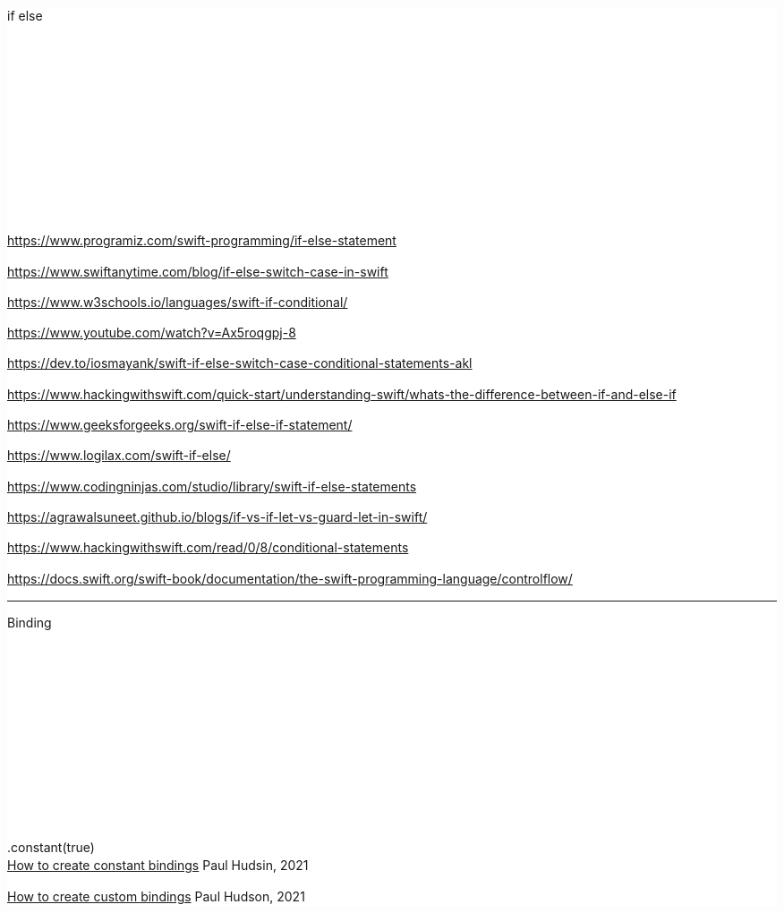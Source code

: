 if else <br>

[]() <br>
[]() <br>
[]() <br>
[]() <br>
[]() <br>
[]() <br>
[]() <br>
[]() <br>
[]() <br>
[]() <br>

https://www.programiz.com/swift-programming/if-else-statement

https://www.swiftanytime.com/blog/if-else-switch-case-in-swift

https://www.w3schools.io/languages/swift-if-conditional/

https://www.youtube.com/watch?v=Ax5roqgpj-8

https://dev.to/iosmayank/swift-if-else-switch-case-conditional-statements-akl

https://www.hackingwithswift.com/quick-start/understanding-swift/whats-the-difference-between-if-and-else-if

https://www.geeksforgeeks.org/swift-if-else-if-statement/

https://www.logilax.com/swift-if-else/

https://www.codingninjas.com/studio/library/swift-if-else-statements

https://agrawalsuneet.github.io/blogs/if-vs-if-let-vs-guard-let-in-swift/

https://www.hackingwithswift.com/read/0/8/conditional-statements


https://docs.swift.org/swift-book/documentation/the-swift-programming-language/controlflow/

---

Binding <br>

[]() <br>
[]() <br>
[]() <br>
[]() <br>
[]() <br>
[]() <br>
[]() <br>
[]() <br>
[]() <br>
[]() <br>

.constant(true) <br>
[How to create constant bindings](https://www.hackingwithswift.com/quick-start/swiftui/how-to-create-constant-bindings) Paul Hudsin, 2021 <br>

[How to create custom bindings](
https://www.hackingwithswift.com/quick-start/swiftui/how-to-create-custom-bindings) Paul Hudson, 2021 <br>
